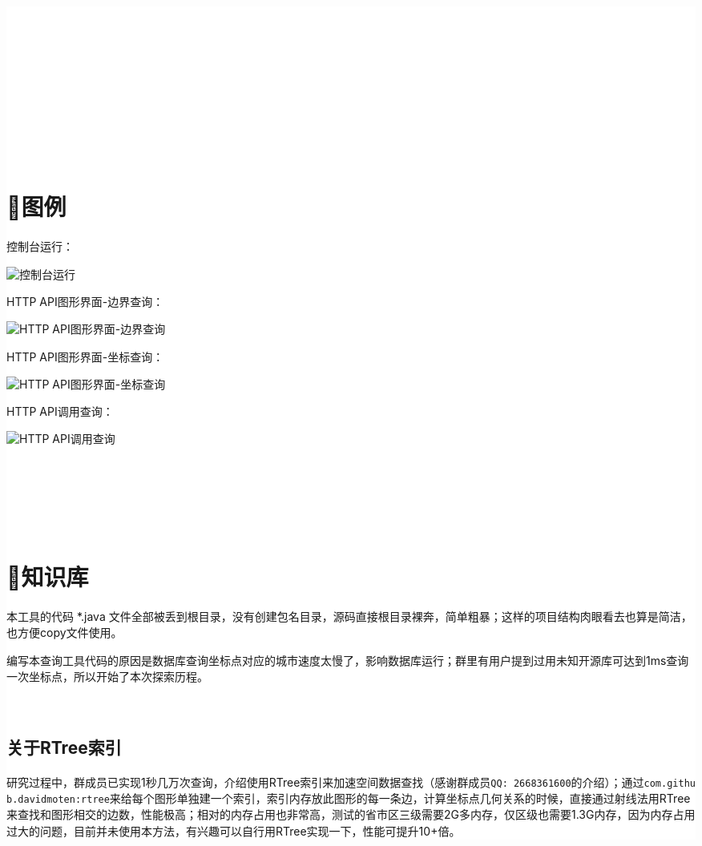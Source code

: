 







[​](?)

[​](?)

[​](?)

[​](?)

[​](?)

[​](?)


# :open_book:图例

控制台运行：

![控制台运行](images/use-console.png)

HTTP API图形界面-边界查询：

![HTTP API图形界面-边界查询](images/use-map-echarts.png)

HTTP API图形界面-坐标查询：

![HTTP API图形界面-坐标查询](images/use-map-echarts2.png)

HTTP API调用查询：

![HTTP API调用查询](images/use-http-api.png)




[​](?)

[​](?)

[​](?)

# :open_book:知识库

本工具的代码 *.java 文件全部被丢到根目录，没有创建包名目录，源码直接根目录裸奔，简单粗暴；这样的项目结构肉眼看去也算是简洁，也方便copy文件使用。

编写本查询工具代码的原因是数据库查询坐标点对应的城市速度太慢了，影响数据库运行；群里有用户提到过用未知开源库可达到1ms查询一次坐标点，所以开始了本次探索历程。


[​](?)

## 关于RTree索引
研究过程中，群成员已实现1秒几万次查询，介绍使用RTree索引来加速空间数据查找（感谢群成员`QQ: 2668361600`的介绍）；通过`com.github.davidmoten:rtree`来给每个图形单独建一个索引，索引内存放此图形的每一条边，计算坐标点几何关系的时候，直接通过射线法用RTree来查找和图形相交的边数，性能极高；相对的内存占用也非常高，测试的省市区三级需要2G多内存，仅区级也需要1.3G内存，因为内存占用过大的问题，目前并未使用本方法，有兴趣可以自行用RTree实现一下，性能可提升10+倍。
